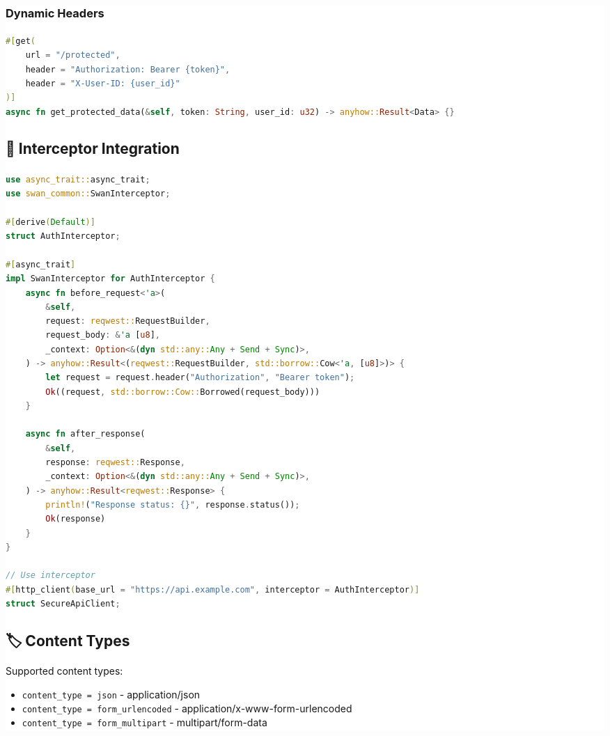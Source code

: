 ### Dynamic Headers

```rust
#[get(
    url = "/protected",
    header = "Authorization: Bearer {token}",
    header = "X-User-ID: {user_id}"
)]
async fn get_protected_data(&self, token: String, user_id: u32) -> anyhow::Result<Data> {}
```

## 🔌 Interceptor Integration

```rust
use async_trait::async_trait;
use swan_common::SwanInterceptor;

#[derive(Default)]
struct AuthInterceptor;

#[async_trait]
impl SwanInterceptor for AuthInterceptor {
    async fn before_request<'a>(
        &self,
        request: reqwest::RequestBuilder,
        request_body: &'a [u8],
        _context: Option<&(dyn std::any::Any + Send + Sync)>,
    ) -> anyhow::Result<(reqwest::RequestBuilder, std::borrow::Cow<'a, [u8]>)> {
        let request = request.header("Authorization", "Bearer token");
        Ok((request, std::borrow::Cow::Borrowed(request_body)))
    }

    async fn after_response(
        &self,
        response: reqwest::Response,
        _context: Option<&(dyn std::any::Any + Send + Sync)>,
    ) -> anyhow::Result<reqwest::Response> {
        println!("Response status: {}", response.status());
        Ok(response)
    }
}

// Use interceptor
#[http_client(base_url = "https://api.example.com", interceptor = AuthInterceptor)]
struct SecureApiClient;
```

## 🏷️ Content Types

Supported content types:

- `content_type = json` - application/json
- `content_type = form_urlencoded` - application/x-www-form-urlencoded
- `content_type = form_multipart` - multipart/form-data

